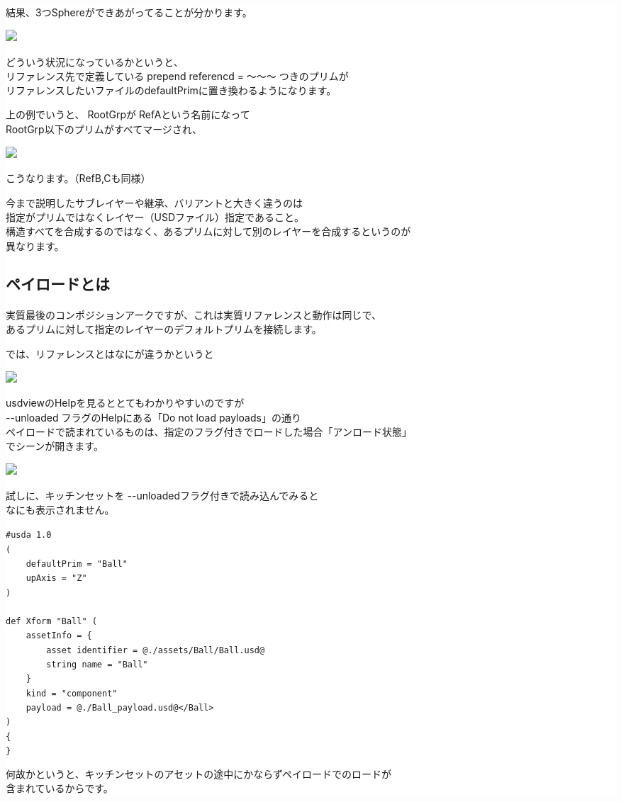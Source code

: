 結果、3つSphereができあがってることが分かります。

![](https://gyazo.com/8accdae3dd2e3a8370cdca656e59b62a.png)

どういう状況になっているかというと、  
リファレンス先で定義している prepend referencd = ～～～ つきのプリムが  
リファレンスしたいファイルのdefaultPrimに置き換わるようになります。  
  
上の例でいうと、 RootGrpが RefAという名前になって  
RootGrp以下のプリムがすべてマージされ、  
  
![](https://gyazo.com/97e00b38e377338af778aed9e9fca250.png)

こうなります。（RefB,Cも同様）  
  
今まで説明したサブレイヤーや継承、バリアントと大きく違うのは  
指定がプリムではなくレイヤー（USDファイル）指定であること。  
構造すべてを合成するのではなく、あるプリムに対して別のレイヤーを合成するというのが  
異なります。  
  
## ペイロードとは

実質最後のコンポジションアークですが、これは実質リファレンスと動作は同じで、  
あるプリムに対して指定のレイヤーのデフォルトプリムを接続します。  
  
では、リファレンスとはなにが違うかというと  
  
![](https://gyazo.com/43db8e78a0f37b8f7fd1446280071e55.png)

usdviewのHelpを見るととてもわかりやすいのですが  
--unloaded フラグのHelpにある「Do not load payloads」の通り  
ペイロードで読まれているものは、指定のフラグ付きでロードした場合「アンロード状態」  
でシーンが開きます。  
  
![](https://gyazo.com/dac0a1b3f1d246ef268be5cbd99359cc.png)

試しに、キッチンセットを --unloadedフラグ付きで読み込んでみると  
なにも表示されません。

```
#usda 1.0
(
    defaultPrim = "Ball"
    upAxis = "Z"
)

def Xform "Ball" (
    assetInfo = {
        asset identifier = @./assets/Ball/Ball.usd@
        string name = "Ball"
    }
    kind = "component"
    payload = @./Ball_payload.usd@</Ball>
)
{
}
```
何故かというと、キッチンセットのアセットの途中にかならずペイロードでのロードが  
含まれているからです。  
  